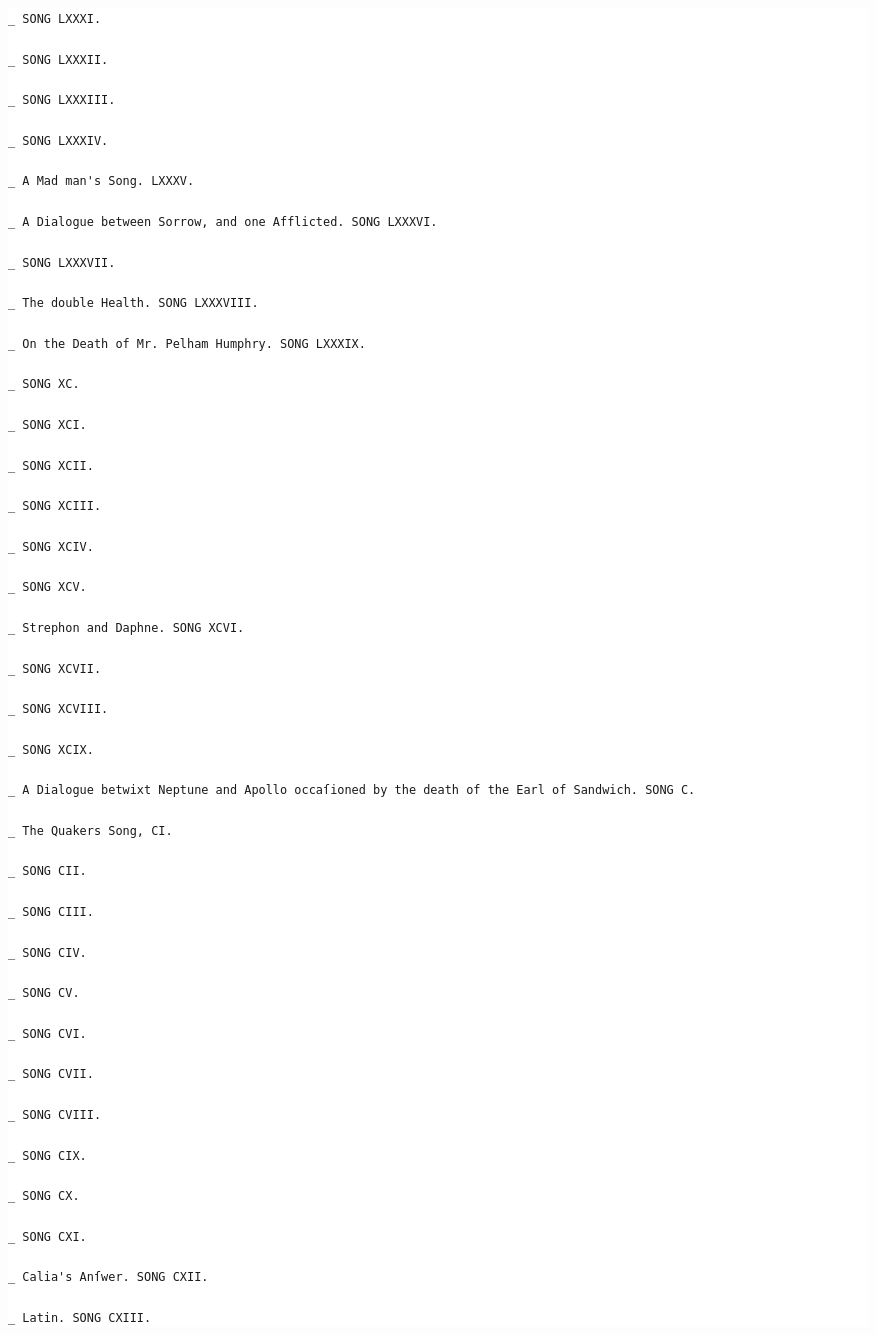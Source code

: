    _ SONG LXXXI.

    _ SONG LXXXII.

    _ SONG LXXXIII.

    _ SONG LXXXIV.

    _ A Mad man's Song. LXXXV.

    _ A Dialogue between Sorrow, and one Afflicted. SONG LXXXVI.

    _ SONG LXXXVII.

    _ The double Health. SONG LXXXVIII.

    _ On the Death of Mr. Pelham Humphry. SONG LXXXIX.

    _ SONG XC.

    _ SONG XCI.

    _ SONG XCII.

    _ SONG XCIII.

    _ SONG XCIV.

    _ SONG XCV.

    _ Strephon and Daphne. SONG XCVI.

    _ SONG XCVII.

    _ SONG XCVIII.

    _ SONG XCIX.

    _ A Dialogue betwixt Neptune and Apollo occaſioned by the death of the Earl of Sandwich. SONG C.

    _ The Quakers Song, CI.

    _ SONG CII.

    _ SONG CIII.

    _ SONG CIV.

    _ SONG CV.

    _ SONG CVI.

    _ SONG CVII.

    _ SONG CVIII.

    _ SONG CIX.

    _ SONG CX.

    _ SONG CXI.

    _ Calia's Anſwer. SONG CXII.

    _ Latin. SONG CXIII.
